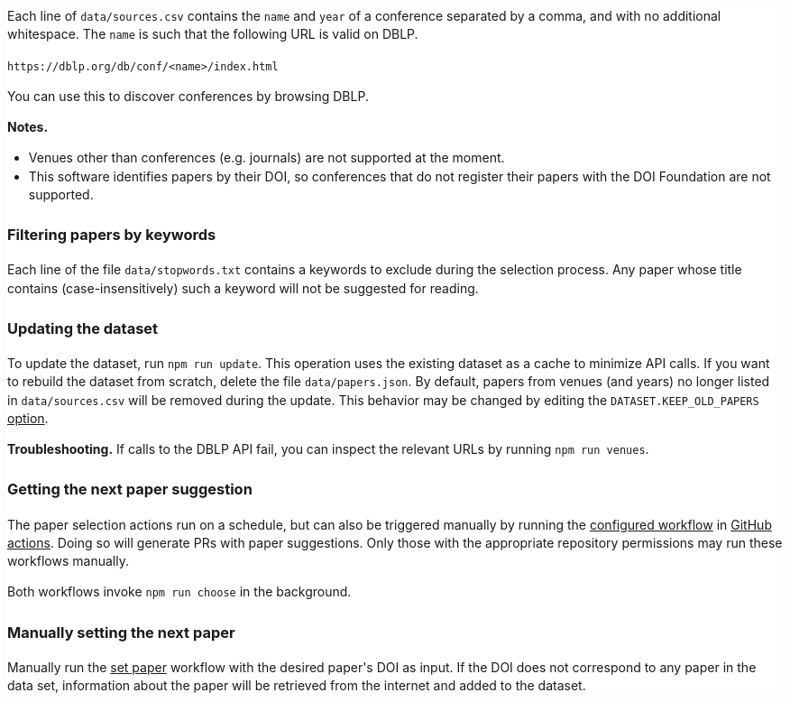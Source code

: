 Each line of `data/sources.csv` contains the `name` and `year` of a conference
separated by a comma, and with no additional whitespace.
The `name` is such that the following URL is valid on DBLP.
``` text
https://dblp.org/db/conf/<name>/index.html
```
You can use this to discover conferences by browsing DBLP.

**Notes.**
-   Venues other than conferences (e.g. journals) are not supported at the moment.
-   This software identifies papers by their DOI,
    so conferences that do not register their papers with the DOI Foundation are
    not supported.

### Filtering papers by keywords

Each line of the file `data/stopwords.txt` contains a keywords to exclude during
the selection process.
Any paper whose title contains (case-insensitively) such a keyword will not be
suggested for reading.

### Updating the dataset

To update the dataset, run `npm run update`.
This operation uses the existing dataset as a cache to minimize API calls.
If you want to rebuild the dataset from scratch, delete the file `data/papers.json`.
By default, papers from venues (and years) no longer listed in `data/sources.csv`
will be removed during the update.
This behavior may be changed by editing the `DATASET.KEEP_OLD_PAPERS`
[option](#configuration-file).

**Troubleshooting.** If calls to the DBLP API fail,
you can inspect the relevant URLs by running `npm run venues`.

### Getting the next paper suggestion

The paper selection actions run on a schedule,
but can also be triggered manually by running the
[configured workflow](#using-the-workflows) in [GitHub actions](./actions).
Doing so will generate PRs with paper suggestions.
Only those with the appropriate repository permissions may run these workflows
manually.

Both workflows invoke `npm run choose` in the background.

### Manually setting the next paper

Manually run the
[set paper](https://github.com/the-au-forml-lab/plgroup/actions/workflows/set.yaml)
workflow with the desired paper's DOI as input.
If the DOI does not correspond to any paper in the data set,
information about the paper will be retrieved from the internet
and added to the dataset.
